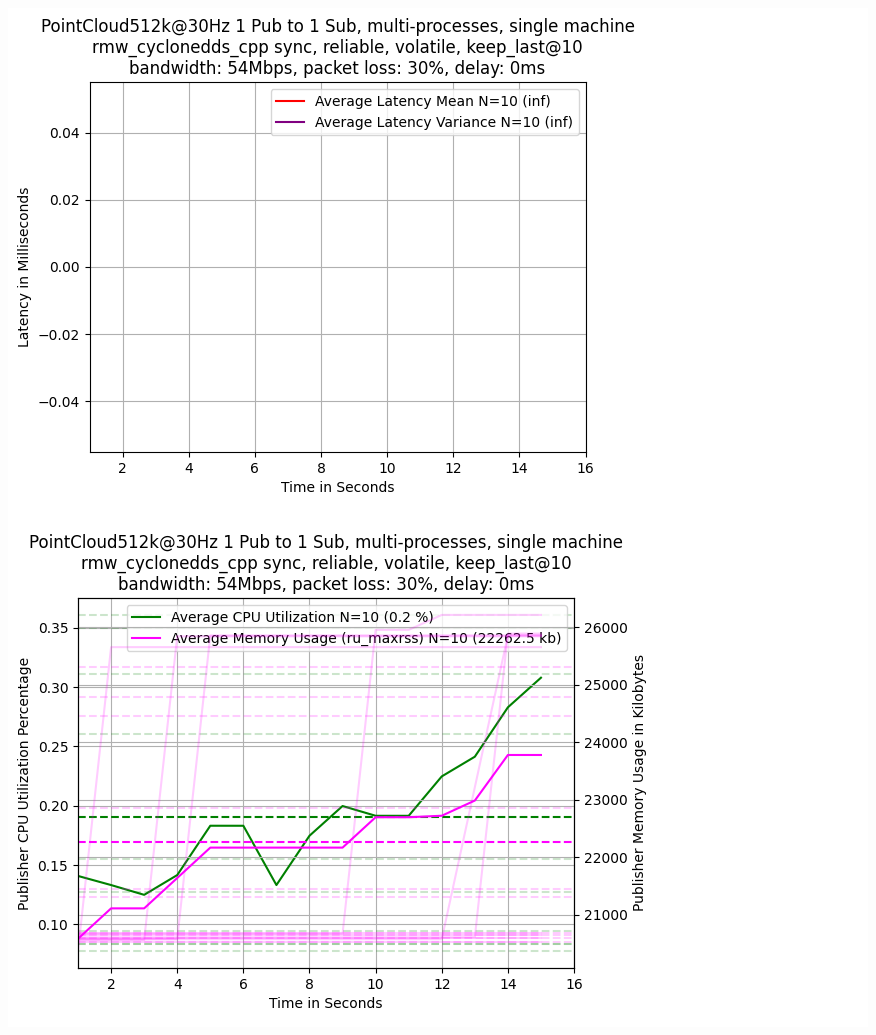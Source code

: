 ![](rmw_cyclonedds_cpp_sync_PointCloud512k@30_reliable_volatile_keep_last@10_54bw_30loss_0delay/average_latency.png)

![](rmw_cyclonedds_cpp_sync_PointCloud512k@30_reliable_volatile_keep_last@10_54bw_30loss_0delay/resource.png)
